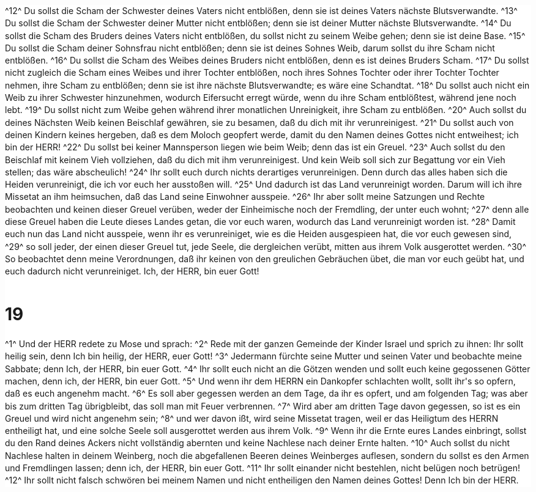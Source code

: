 ^12^ Du sollst die Scham der Schwester deines Vaters nicht entblößen, denn sie ist deines Vaters nächste Blutsverwandte. 
^13^ Du sollst die Scham der Schwester deiner Mutter nicht entblößen; denn sie ist deiner Mutter nächste Blutsverwandte. 
^14^ Du sollst die Scham des Bruders deines Vaters nicht entblößen, du sollst nicht zu seinem Weibe gehen; denn sie ist deine Base. 
^15^ Du sollst die Scham deiner Sohnsfrau nicht entblößen; denn sie ist deines Sohnes Weib, darum sollst du ihre Scham nicht entblößen. 
^16^ Du sollst die Scham des Weibes deines Bruders nicht entblößen, denn es ist deines Bruders Scham. 
^17^ Du sollst nicht zugleich die Scham eines Weibes und ihrer Tochter entblößen, noch ihres Sohnes Tochter oder ihrer Tochter Tochter nehmen, ihre Scham zu entblößen; denn sie ist ihre nächste Blutsverwandte; es wäre eine Schandtat. 
^18^ Du sollst auch nicht ein Weib zu ihrer Schwester hinzunehmen, wodurch Eifersucht erregt würde, wenn du ihre Scham entblößtest, während jene noch lebt. 
^19^ Du sollst nicht zum Weibe gehen während ihrer monatlichen Unreinigkeit, ihre Scham zu entblößen. 
^20^ Auch sollst du deines Nächsten Weib keinen Beischlaf gewähren, sie zu besamen, daß du dich mit ihr verunreinigest. 
^21^ Du sollst auch von deinen Kindern keines hergeben, daß es dem Moloch geopfert werde, damit du den Namen deines Gottes nicht entweihest; ich bin der HERR! 
^22^ Du sollst bei keiner Mannsperson liegen wie beim Weib; denn das ist ein Greuel. 
^23^ Auch sollst du den Beischlaf mit keinem Vieh vollziehen, daß du dich mit ihm verunreinigest. Und kein Weib soll sich zur Begattung vor ein Vieh stellen; das wäre abscheulich! 
^24^ Ihr sollt euch durch nichts derartiges verunreinigen. Denn durch das alles haben sich die Heiden verunreinigt, die ich vor euch her ausstoßen will. 
^25^ Und dadurch ist das Land verunreinigt worden. Darum will ich ihre Missetat an ihm heimsuchen, daß das Land seine Einwohner ausspeie. 
^26^ Ihr aber sollt meine Satzungen und Rechte beobachten und keinen dieser Greuel verüben, weder der Einheimische noch der Fremdling, der unter euch wohnt; 
^27^ denn alle diese Greuel haben die Leute dieses Landes getan, die vor euch waren, wodurch das Land verunreinigt worden ist. 
^28^ Damit euch nun das Land nicht ausspeie, wenn ihr es verunreiniget, wie es die Heiden ausgespieen hat, die vor euch gewesen sind, 
^29^ so soll jeder, der einen dieser Greuel tut, jede Seele, die dergleichen verübt, mitten aus ihrem Volk ausgerottet werden. 
^30^ So beobachtet denn meine Verordnungen, daß ihr keinen von den greulichen Gebräuchen übet, die man vor euch geübt hat, und euch dadurch nicht verunreiniget. Ich, der HERR, bin euer Gott! 

# 19 
^1^ Und der HERR redete zu Mose und sprach: 
^2^ Rede mit der ganzen Gemeinde der Kinder Israel und sprich zu ihnen: Ihr sollt heilig sein, denn Ich bin heilig, der HERR, euer Gott! 
^3^ Jedermann fürchte seine Mutter und seinen Vater und beobachte meine Sabbate; denn Ich, der HERR, bin euer Gott. 
^4^ Ihr sollt euch nicht an die Götzen wenden und sollt euch keine gegossenen Götter machen, denn ich, der HERR, bin euer Gott. 
^5^ Und wenn ihr dem HERRN ein Dankopfer schlachten wollt, sollt ihr's so opfern, daß es euch angenehm macht. 
^6^ Es soll aber gegessen werden an dem Tage, da ihr es opfert, und am folgenden Tag; was aber bis zum dritten Tag übrigbleibt, das soll man mit Feuer verbrennen. 
^7^ Wird aber am dritten Tage davon gegessen, so ist es ein Greuel und wird nicht angenehm sein; 
^8^ und wer davon ißt, wird seine Missetat tragen, weil er das Heiligtum des HERRN entheiligt hat, und eine solche Seele soll ausgerottet werden aus ihrem Volk. 
^9^ Wenn ihr die Ernte eures Landes einbringt, sollst du den Rand deines Ackers nicht vollständig abernten und keine Nachlese nach deiner Ernte halten. 
^10^ Auch sollst du nicht Nachlese halten in deinem Weinberg, noch die abgefallenen Beeren deines Weinberges auflesen, sondern du sollst es den Armen und Fremdlingen lassen; denn ich, der HERR, bin euer Gott. 
^11^ Ihr sollt einander nicht bestehlen, nicht belügen noch betrügen! 
^12^ Ihr sollt nicht falsch schwören bei meinem Namen und nicht entheiligen den Namen deines Gottes! Denn Ich bin der HERR. 